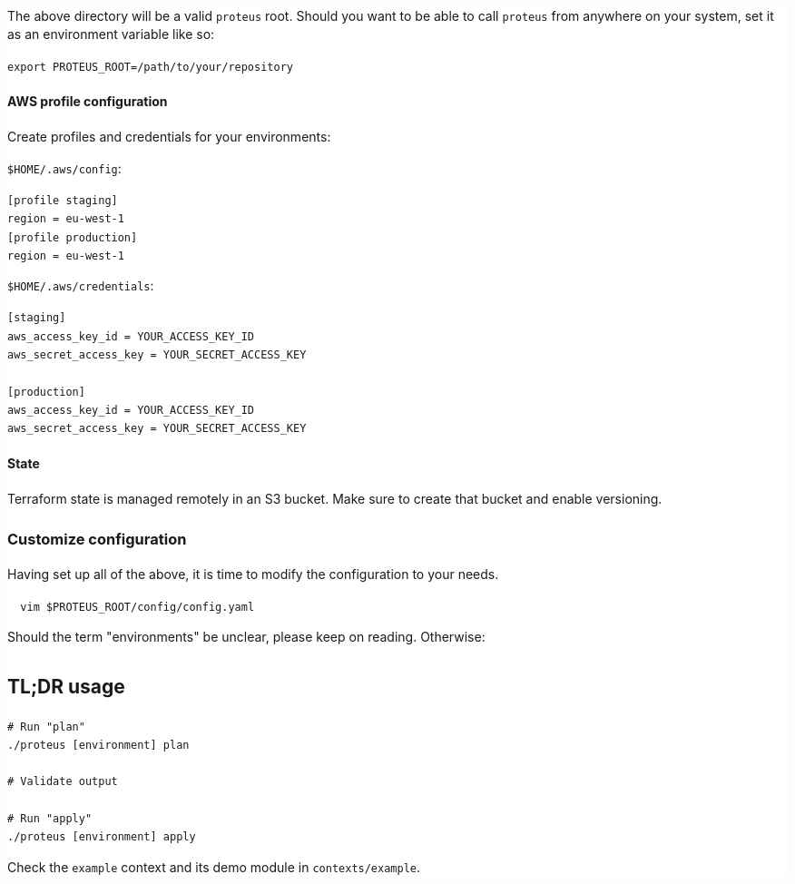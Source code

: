 The above directory will be a valid `proteus` root. Should you want to be able to call `proteus` from anywhere on your system,
set it as an environment variable like so:
```
export PROTEUS_ROOT=/path/to/your/repository
```

#### AWS profile configuration
Create profiles and credentials for your environments:

`$HOME/.aws/config`:

```
[profile staging]
region = eu-west-1
[profile production]
region = eu-west-1
```

`$HOME/.aws/credentials`:
```
[staging]
aws_access_key_id = YOUR_ACCESS_KEY_ID
aws_secret_access_key = YOUR_SECRET_ACCESS_KEY

[production]
aws_access_key_id = YOUR_ACCESS_KEY_ID
aws_secret_access_key = YOUR_SECRET_ACCESS_KEY
```

#### State
Terraform state is managed remotely in an S3 bucket. Make sure to create that bucket and enable versioning.

### Customize configuration
Having set up all of the above, it is time to modify the configuration to your needs.

```
  vim $PROTEUS_ROOT/config/config.yaml
```

Should the term "environments" be unclear, please keep on reading. Otherwise:

## TL;DR usage
```
# Run "plan"
./proteus [environment] plan

# Validate output

# Run "apply"
./proteus [environment] apply
```

Check the `example` context and its demo module in `contexts/example`.

